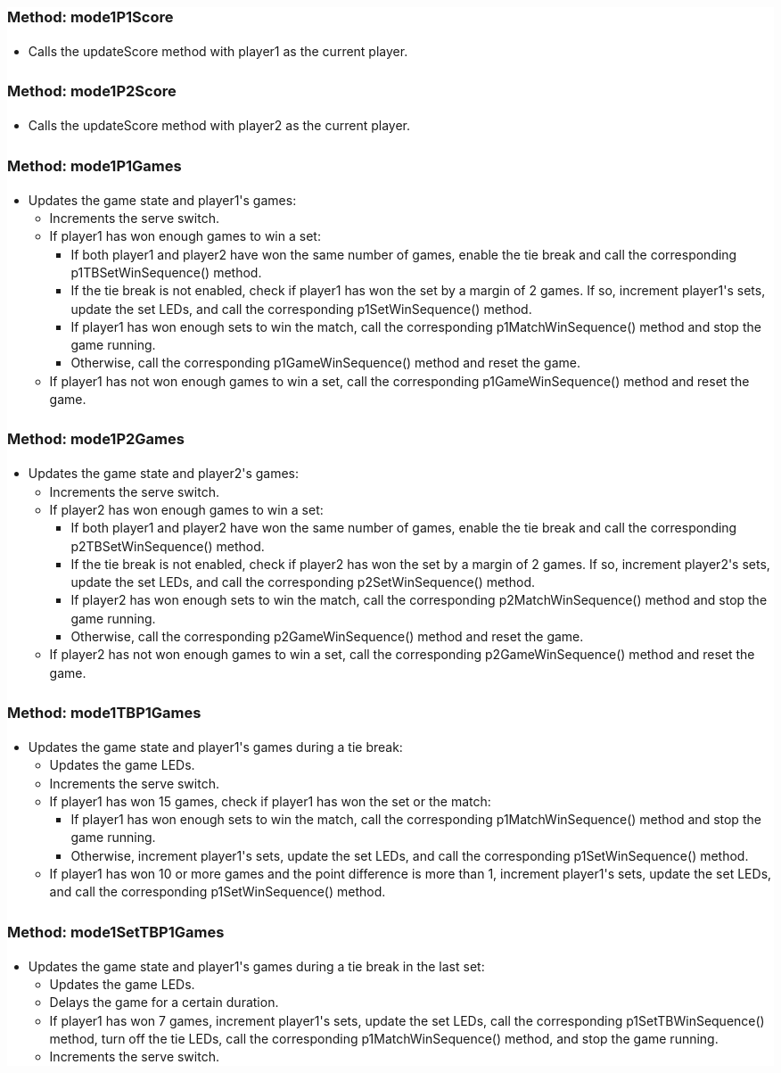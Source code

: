 ### Method: mode1P1Score
- Calls the updateScore method with player1 as the current player.

### Method: mode1P2Score
- Calls the updateScore method with player2 as the current player.

### Method: mode1P1Games
- Updates the game state and player1's games:
  - Increments the serve switch.
  - If player1 has won enough games to win a set:
    - If both player1 and player2 have won the same number of games, enable the tie break and call the corresponding p1TBSetWinSequence() method.
    - If the tie break is not enabled, check if player1 has won the set by a margin of 2 games. If so, increment player1's sets, update the set LEDs, and call the corresponding p1SetWinSequence() method.
    - If player1 has won enough sets to win the match, call the corresponding p1MatchWinSequence() method and stop the game running.
    - Otherwise, call the corresponding p1GameWinSequence() method and reset the game.
  - If player1 has not won enough games to win a set, call the corresponding p1GameWinSequence() method and reset the game.

### Method: mode1P2Games
- Updates the game state and player2's games:
  - Increments the serve switch.
  - If player2 has won enough games to win a set:
    - If both player1 and player2 have won the same number of games, enable the tie break and call the corresponding p2TBSetWinSequence() method.
    - If the tie break is not enabled, check if player2 has won the set by a margin of 2 games. If so, increment player2's sets, update the set LEDs, and call the corresponding p2SetWinSequence() method.
    - If player2 has won enough sets to win the match, call the corresponding p2MatchWinSequence() method and stop the game running.
    - Otherwise, call the corresponding p2GameWinSequence() method and reset the game.
  - If player2 has not won enough games to win a set, call the corresponding p2GameWinSequence() method and reset the game.

### Method: mode1TBP1Games
- Updates the game state and player1's games during a tie break:
  - Updates the game LEDs.
  - Increments the serve switch.
  - If player1 has won 15 games, check if player1 has won the set or the match:
    - If player1 has won enough sets to win the match, call the corresponding p1MatchWinSequence() method and stop the game running.
    - Otherwise, increment player1's sets, update the set LEDs, and call the corresponding p1SetWinSequence() method.
  - If player1 has won 10 or more games and the point difference is more than 1, increment player1's sets, update the set LEDs, and call the corresponding p1SetWinSequence() method.

### Method: mode1SetTBP1Games
- Updates the game state and player1's games during a tie break in the last set:
  - Updates the game LEDs.
  - Delays the game for a certain duration.
  - If player1 has won 7 games, increment player1's sets, update the set LEDs, call the corresponding p1SetTBWinSequence() method, turn off the tie LEDs, call the corresponding p1MatchWinSequence() method, and stop the game running.
  - Increments the serve switch.
